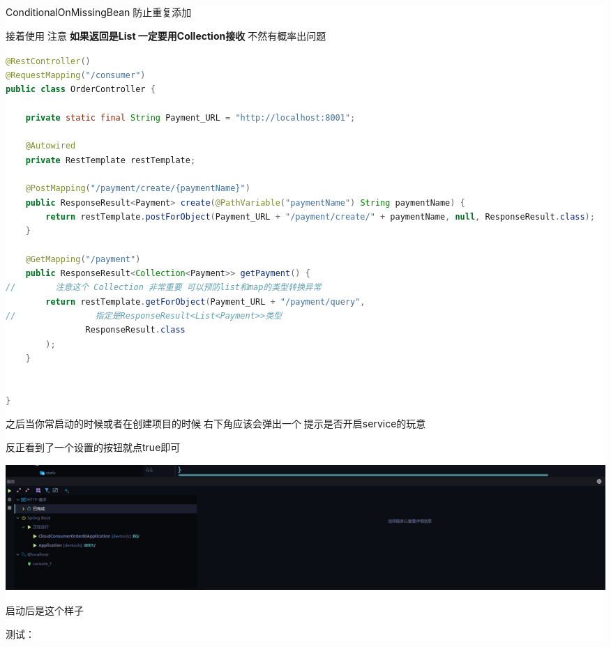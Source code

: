 ConditionalOnMissingBean 防止重复添加

接着使用 注意 **如果返回是List 一定要用Collection接收** 不然有概率出问题

```java
@RestController()
@RequestMapping("/consumer")
public class OrderController {

    private static final String Payment_URL = "http://localhost:8001";

    @Autowired
    private RestTemplate restTemplate;

    @PostMapping("/payment/create/{paymentName}")
    public ResponseResult<Payment> create(@PathVariable("paymentName") String paymentName) {
        return restTemplate.postForObject(Payment_URL + "/payment/create/" + paymentName, null, ResponseResult.class);
    }

    @GetMapping("/payment")
    public ResponseResult<Collection<Payment>> getPayment() {
//        注意这个 Collection 非常重要 可以预防list和map的类型转换异常
        return restTemplate.getForObject(Payment_URL + "/payment/query",
//                指定是ResponseResult<List<Payment>>类型
                ResponseResult.class
        );
    }


}

```

之后当你常启动的时候或者在创建项目的时候 右下角应该会弹出一个 提示是否开启service的玩意

反正看到了一个设置的按钮就点true即可

![image-20220103180800149](/images/Java/SpringCloud/01-微服务/image-20220103180800149.png)

启动后是这个样子

测试：
